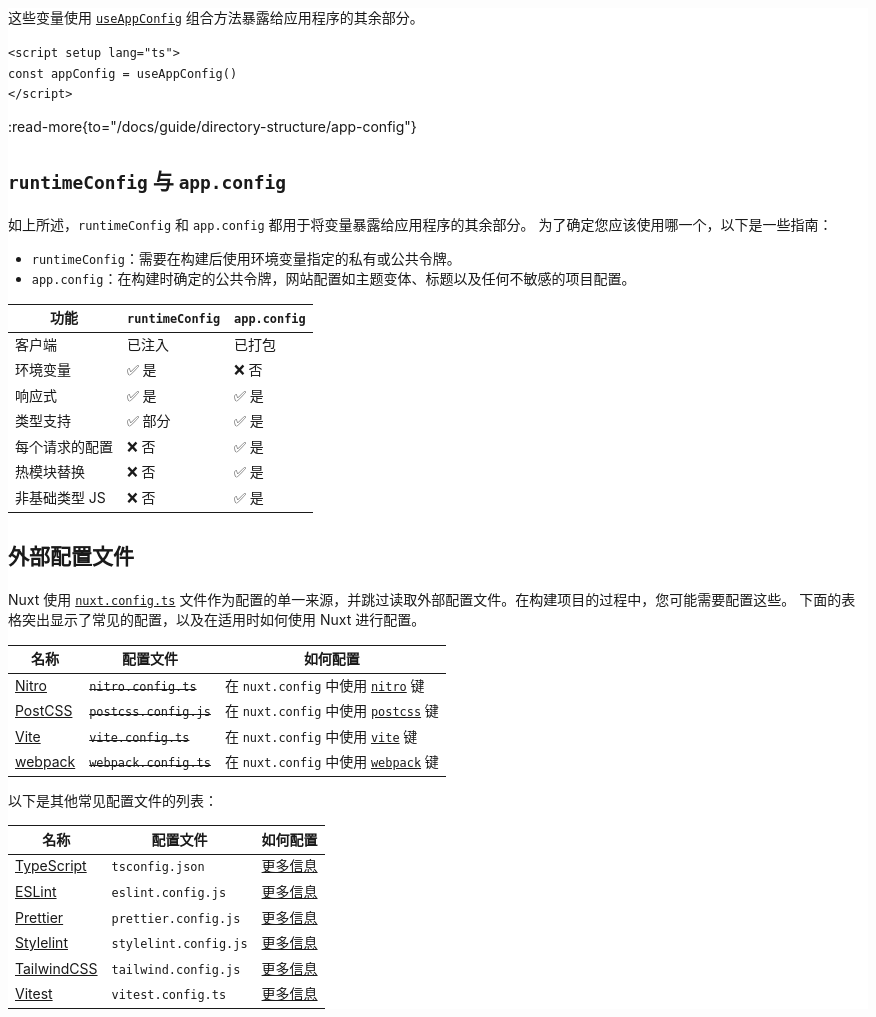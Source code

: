 这些变量使用 [`useAppConfig`](/docs/api/composables/use-app-config) 组合方法暴露给应用程序的其余部分。

```vue [app/pages/index.vue]
<script setup lang="ts">
const appConfig = useAppConfig()
</script>
```

:read-more{to="/docs/guide/directory-structure/app-config"}

## `runtimeConfig` 与 `app.config`

如上所述，`runtimeConfig` 和 `app.config` 都用于将变量暴露给应用程序的其余部分。 为了确定您应该使用哪一个，以下是一些指南：

- `runtimeConfig`：需要在构建后使用环境变量指定的私有或公共令牌。
- `app.config`：在构建时确定的公共令牌，网站配置如主题变体、标题以及任何不敏感的项目配置。

功能                         | `runtimeConfig`  | `app.config`
------------------------------|------------------|-------------------
客户端                         | 已注入          | 已打包
环境变量                       | ✅ 是           | ❌ 否
响应式                       | ✅ 是           | ✅ 是
类型支持                     | ✅ 部分         | ✅ 是
每个请求的配置               | ❌ 否            | ✅ 是
热模块替换                   | ❌ 否            | ✅ 是
非基础类型 JS               | ❌ 否            | ✅ 是

## 外部配置文件

Nuxt 使用 [`nuxt.config.ts`](/docs/guide/directory-structure/nuxt-config) 文件作为配置的单一来源，并跳过读取外部配置文件。在构建项目的过程中，您可能需要配置这些。 下面的表格突出显示了常见的配置，以及在适用时如何使用 Nuxt 进行配置。

名称                                     | 配置文件                  | 如何配置
------------------------------------------|----------------------------|-------------------------
[Nitro](https://nitro.zhcndoc.com)           | ~~`nitro.config.ts`~~      | 在 `nuxt.config` 中使用 [`nitro`](/docs/api/nuxt-config#nitro) 键
[PostCSS](https://postcss.org)           | ~~`postcss.config.js`~~    | 在 `nuxt.config` 中使用 [`postcss`](/docs/api/nuxt-config#postcss) 键
[Vite](https://vite.zhcndoc.com)                 | ~~`vite.config.ts`~~       | 在 `nuxt.config` 中使用 [`vite`](/docs/api/nuxt-config#vite) 键
[webpack](https://webpack.js.org)        | ~~`webpack.config.ts`~~    | 在 `nuxt.config` 中使用 [`webpack`](/docs/api/nuxt-config#webpack-1) 键

以下是其他常见配置文件的列表：

名称                                     | 配置文件                  | 如何配置
------------------------------------------|----------------------------|--------------------------
[TypeScript](https://www.typescriptlang.org) | `tsconfig.json`          | [更多信息](/docs/guide/concepts/typescript#nuxttsconfigjson)
[ESLint](https://eslint.org)             | `eslint.config.js`         | [更多信息](https://eslint.org/docs/latest/use/configure/configuration-files)
[Prettier](https://prettier.io)          | `prettier.config.js`       | [更多信息](https://prettier.io/docs/en/configuration.html)
[Stylelint](https://stylelint.io)        | `stylelint.config.js`      | [更多信息](https://stylelint.io/user-guide/configure)
[TailwindCSS](https://tailwindcss.zhcndoc.com)   | `tailwind.config.js`       | [更多信息](https://tailwindcss.nuxtjs.org/tailwindcss/configuration)
[Vitest](https://vitest.zhcndoc.com)             | `vitest.config.ts`         | [更多信息](https://vitest.zhcndoc.com/config/)
